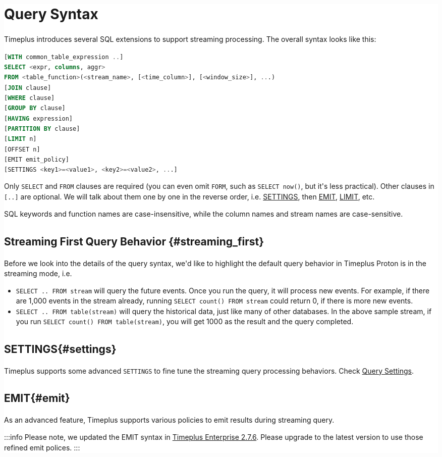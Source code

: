 # Query Syntax

Timeplus introduces several SQL extensions to support streaming processing. The overall syntax looks like this:

```sql
[WITH common_table_expression ..]
SELECT <expr, columns, aggr>
FROM <table_function>(<stream_name>, [<time_column>], [<window_size>], ...)
[JOIN clause]
[WHERE clause]
[GROUP BY clause]
[HAVING expression]
[PARTITION BY clause]
[LIMIT n]
[OFFSET n]
[EMIT emit_policy]
[SETTINGS <key1>=<value1>, <key2>=<value2>, ...]
```

Only `SELECT` and `FROM` clauses are required (you can even omit `FORM`, such as `SELECT now()`, but it's less practical). Other clauses in `[..]` are optional. We will talk about them one by one in the reverse order, i.e. [SETTINGS](/query-syntax#settings), then [EMIT](/query-syntax#emit), [LIMIT](/query-syntax#limit), etc.

SQL keywords and function names are case-insensitive, while the column names and stream names are case-sensitive.

## Streaming First Query Behavior {#streaming_first}

Before we look into the details of the query syntax, we'd like to highlight the default query behavior in Timeplus Proton is in the streaming mode, i.e.

- `SELECT .. FROM stream` will query the future events. Once you run the query, it will process new events. For example, if there are 1,000 events in the stream already, running `SELECT count() FROM stream` could return 0, if there is more new events.
- `SELECT .. FROM table(stream)` will query the historical data, just like many of other databases. In the above sample stream, if you run `SELECT count() FROM table(stream)`, you will get 1000 as the result and the query completed.

## SETTINGS{#settings}

Timeplus supports some advanced `SETTINGS` to fine tune the streaming query processing behaviors. Check [Query Settings](/query-settings).

## EMIT{#emit}

As an advanced feature, Timeplus supports various policies to emit results during streaming query.

:::info
Please note, we updated the EMIT syntax in [Timeplus Enterprise 2.7.6](/enterprise-v2.7#2_7_6). Please upgrade to the latest version to use those refined emit polices.
:::
